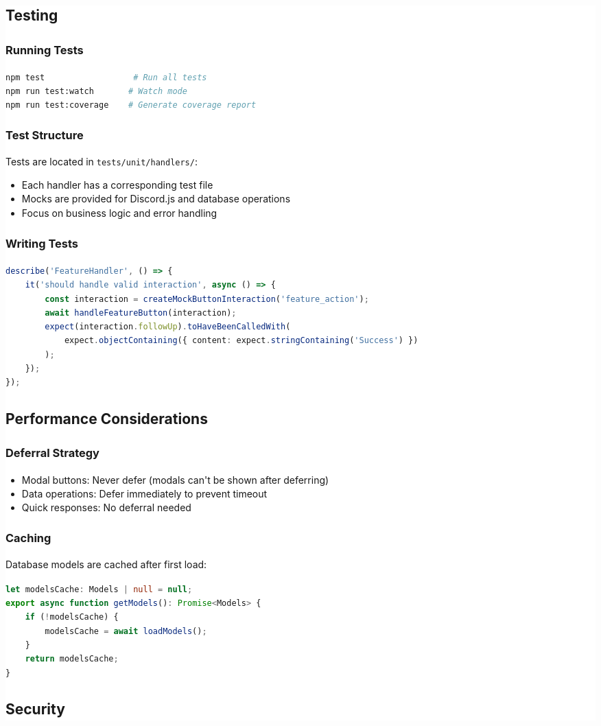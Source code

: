 ## Testing

### Running Tests
```bash
npm test                  # Run all tests
npm run test:watch       # Watch mode
npm run test:coverage    # Generate coverage report
```

### Test Structure
Tests are located in `tests/unit/handlers/`:
- Each handler has a corresponding test file
- Mocks are provided for Discord.js and database operations
- Focus on business logic and error handling

### Writing Tests
```typescript
describe('FeatureHandler', () => {
    it('should handle valid interaction', async () => {
        const interaction = createMockButtonInteraction('feature_action');
        await handleFeatureButton(interaction);
        expect(interaction.followUp).toHaveBeenCalledWith(
            expect.objectContaining({ content: expect.stringContaining('Success') })
        );
    });
});
```

## Performance Considerations

### Deferral Strategy
- Modal buttons: Never defer (modals can't be shown after deferring)
- Data operations: Defer immediately to prevent timeout
- Quick responses: No deferral needed

### Caching
Database models are cached after first load:
```typescript
let modelsCache: Models | null = null;
export async function getModels(): Promise<Models> {
    if (!modelsCache) {
        modelsCache = await loadModels();
    }
    return modelsCache;
}
```

## Security
